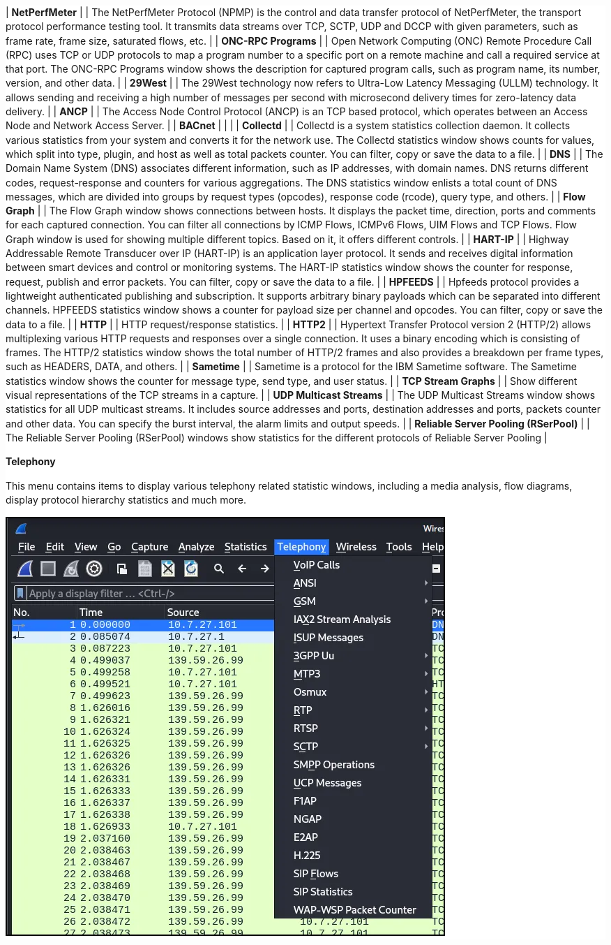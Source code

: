 | **NetPerfMeter** |  | The NetPerfMeter Protocol (NPMP) is the control and data transfer protocol of NetPerfMeter, the transport protocol performance testing tool. It transmits data streams over TCP, SCTP, UDP and DCCP with given parameters, such as frame rate, frame size, saturated flows, etc. |
| **ONC-RPC Programs** |  | Open Network Computing (ONC) Remote Procedure Call (RPC) uses TCP or UDP protocols to map a program number to a specific port on a remote machine and call a required service at that port. The ONC-RPC Programs window shows the description for captured program calls, such as program name, its number, version, and other data. |
| **29West** |  | The 29West technology now refers to Ultra-Low Latency Messaging (ULLM) technology. It allows sending and receiving a high number of messages per second with microsecond delivery times for zero-latency data delivery. |
| **ANCP** |  | The Access Node Control Protocol (ANCP) is an TCP based protocol, which operates between an Access Node and Network Access Server.  |
| **BACnet** |  |  |
| **Collectd** |  | Collectd is a system statistics collection daemon. It collects various statistics from your system and converts it for the network use. The Collectd statistics window shows counts for values, which split into type, plugin, and host as well as total packets counter. You can filter, copy or save the data to a file. |
| **DNS** |  | The Domain Name System (DNS) associates different information, such as IP addresses, with domain names. DNS returns different codes, request-response and counters for various aggregations. The DNS statistics window enlists a total count of DNS messages, which are divided into groups by request types (opcodes), response code (rcode), query type, and others. |
| **Flow Graph** |  | The Flow Graph window shows connections between hosts. It displays the packet time, direction, ports and comments for each captured connection. You can filter all connections by ICMP Flows, ICMPv6 Flows, UIM Flows and TCP Flows. Flow Graph window is used for showing multiple different topics. Based on it, it offers different controls. |
| **HART-IP** |  | Highway Addressable Remote Transducer over IP (HART-IP) is an application layer protocol. It sends and receives digital information between smart devices and control or monitoring systems. The HART-IP statistics window shows the counter for response, request, publish and error packets. You can filter, copy or save the data to a file. |
| **HPFEEDS** |  | Hpfeeds protocol provides a lightweight authenticated publishing and subscription. It supports arbitrary binary payloads which can be separated into different channels. HPFEEDS statistics window shows a counter for payload size per channel and opcodes. You can filter, copy or save the data to a file. |
| **HTTP** |  | HTTP request/response statistics. |
| **HTTP2** |  | Hypertext Transfer Protocol version 2 (HTTP/2) allows multiplexing various HTTP requests and responses over a single connection. It uses a binary encoding which is consisting of frames. The HTTP/2 statistics window shows the total number of HTTP/2 frames and also provides a breakdown per frame types, such as HEADERS, DATA, and others. |
| **Sametime** |  | Sametime is a protocol for the IBM Sametime software. The Sametime statistics window shows the counter for message type, send type, and user status. |
| **TCP Stream Graphs** |  | Show different visual representations of the TCP streams in a capture. |
| **UDP Multicast Streams** |  | The UDP Multicast Streams window shows statistics for all UDP multicast streams. It includes source addresses and ports, destination addresses and ports, packets counter and other data. You can specify the burst interval, the alarm limits and output speeds.  |
| **Reliable Server Pooling (RSerPool)** |  | The Reliable Server Pooling (RSerPool) windows show statistics for the different protocols of Reliable Server Pooling  |

**Telephony**

This menu contains items to display various telephony related statistic windows, including a media analysis, flow diagrams, display protocol hierarchy statistics and much more. 

![image.png](Files/3-IntroToWireshark/image20.webp)
